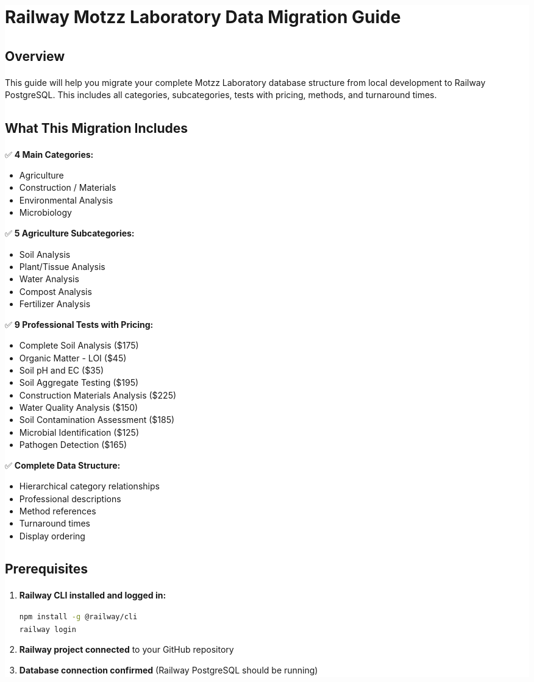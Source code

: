 # Railway Motzz Laboratory Data Migration Guide

## Overview

This guide will help you migrate your complete Motzz Laboratory database structure from local development to Railway PostgreSQL. This includes all categories, subcategories, tests with pricing, methods, and turnaround times.

## What This Migration Includes

✅ **4 Main Categories:**
- Agriculture
- Construction / Materials  
- Environmental Analysis
- Microbiology

✅ **5 Agriculture Subcategories:**
- Soil Analysis
- Plant/Tissue Analysis
- Water Analysis
- Compost Analysis
- Fertilizer Analysis

✅ **9 Professional Tests with Pricing:**
- Complete Soil Analysis ($175)
- Organic Matter - LOI ($45)
- Soil pH and EC ($35)
- Soil Aggregate Testing ($195)
- Construction Materials Analysis ($225)
- Water Quality Analysis ($150)
- Soil Contamination Assessment ($185)
- Microbial Identification ($125)
- Pathogen Detection ($165)

✅ **Complete Data Structure:**
- Hierarchical category relationships
- Professional descriptions
- Method references
- Turnaround times
- Display ordering

## Prerequisites

1. **Railway CLI installed and logged in:**
   ```bash
   npm install -g @railway/cli
   railway login
   ```

2. **Railway project connected** to your GitHub repository

3. **Database connection confirmed** (Railway PostgreSQL should be running)
